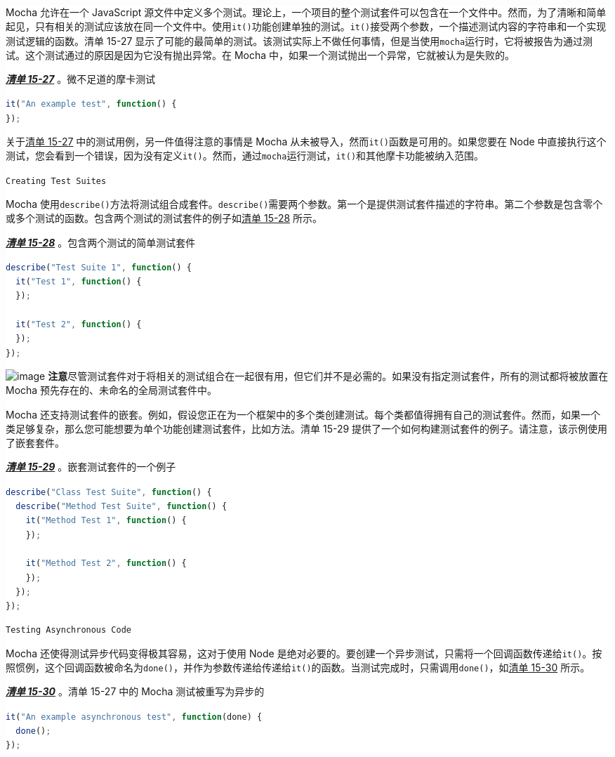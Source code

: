 Mocha 允许在一个 JavaScript 源文件中定义多个测试。理论上，一个项目的整个测试套件可以包含在一个文件中。然而，为了清晰和简单起见，只有相关的测试应该放在同一个文件中。使用`it()`功能创建单独的测试。`it()`接受两个参数，一个描述测试内容的字符串和一个实现测试逻辑的函数。清单 15-27 显示了可能的最简单的测试。该测试实际上不做任何事情，但是当使用`mocha`运行时，它将被报告为通过测试。这个测试通过的原因是因为它没有抛出异常。在 Mocha 中，如果一个测试抛出一个异常，它就被认为是失败的。

***[清单 15-27](#_list27)*** 。微不足道的摩卡测试

```js
it("An example test", function() {
});
```

关于[清单 15-27](#list27) 中的测试用例，另一件值得注意的事情是 Mocha 从未被导入，然而`it()`函数是可用的。如果您要在 Node 中直接执行这个测试，您会看到一个错误，因为没有定义`it()`。然而，通过`mocha`运行测试，`it()`和其他摩卡功能被纳入范围。

`Creating Test Suites`

Mocha 使用`describe()`方法将测试组合成套件。`describe()`需要两个参数。第一个是提供测试套件描述的字符串。第二个参数是包含零个或多个测试的函数。包含两个测试的测试套件的例子如[清单 15-28](#list28) 所示。

***[清单 15-28](#_list28)*** 。包含两个测试的简单测试套件

```js
describe("Test Suite 1", function() {
  it("Test 1", function() {
  });

  it("Test 2", function() {
  });
});
```

![image](images/sq.jpg) **注意**尽管测试套件对于将相关的测试组合在一起很有用，但它们并不是必需的。如果没有指定测试套件，所有的测试都将被放置在 Mocha 预先存在的、未命名的全局测试套件中。

Mocha 还支持测试套件的嵌套。例如，假设您正在为一个框架中的多个类创建测试。每个类都值得拥有自己的测试套件。然而，如果一个类足够复杂，那么您可能想要为单个功能创建测试套件，比如方法。清单 15-29 提供了一个如何构建测试套件的例子。请注意，该示例使用了嵌套套件。

***[清单 15-29](#_list29)*** 。嵌套测试套件的一个例子

```js
describe("Class Test Suite", function() {
  describe("Method Test Suite", function() {
    it("Method Test 1", function() {
    });

    it("Method Test 2", function() {
    });
  });
});
```

`Testing Asynchronous Code`

Mocha 还使得测试异步代码变得极其容易，这对于使用 Node 是绝对必要的。要创建一个异步测试，只需将一个回调函数传递给`it()`。按照惯例，这个回调函数被命名为`done()`，并作为参数传递给传递给`it()`的函数。当测试完成时，只需调用`done()`，如[清单 15-30](#list30) 所示。

***[清单 15-30](#_list30)*** 。清单 15-27 中的 Mocha 测试被重写为异步的

```js
it("An example asynchronous test", function(done) {
  done();
});
```

